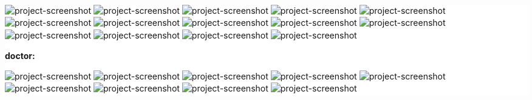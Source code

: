 <img src="https://github.com/alaabenhmida/PFEt2/assets/55157003/7c7d0666-1b3c-4aad-b91e-c1a3aa57c9c5" alt="project-screenshot" width="700" height="300/">

<img src="https://github.com/alaabenhmida/PFEt2/assets/55157003/db59294a-50d3-4cba-a8aa-6df3e1659470" alt="project-screenshot" width="700" height="300/">

<img src="https://github.com/alaabenhmida/PFEt2/assets/55157003/e9add229-6bb0-4403-9780-3e3502f4203b" alt="project-screenshot" width="700" height="300/">

<img src="https://github.com/alaabenhmida/PFEt2/assets/55157003/6e7f89d3-78cb-4a4c-b3de-74f53a2c2247" alt="project-screenshot" width="700" height="300/">

<img src="https://github.com/alaabenhmida/PFEt2/assets/55157003/8d7cf574-4aa3-4d0e-9a85-fd6000feed58" alt="project-screenshot" width="700" height="300/">

<img src="https://github.com/alaabenhmida/PFEt2/assets/55157003/f5b308e5-0e8d-4d9d-b5e2-3ef8654e9685" alt="project-screenshot" width="700" height="300/">

<img src="https://github.com/alaabenhmida/PFEt2/assets/55157003/38aba2f6-06d3-4afb-a667-047aabc9e4e0" alt="project-screenshot" width="700" height="300/">

<img src="https://github.com/alaabenhmida/PFEt2/assets/55157003/fafc5518-e638-4278-a421-41ba43d5bdba" alt="project-screenshot" width="700" height="300/">

<img src="https://github.com/alaabenhmida/PFEt2/assets/55157003/368dbc7d-aebf-458f-a43d-f5cb25eb6ebe" alt="project-screenshot" width="700" height="300/">

<img src="https://github.com/alaabenhmida/PFEt2/assets/55157003/0cbb8fd6-a7bd-4b42-a076-392b11ad193b" alt="project-screenshot" width="700" height="300/">

<img src="https://github.com/alaabenhmida/PFEt2/assets/55157003/a6532427-b343-4b66-abc3-6143499afad1" alt="project-screenshot" width="700" height="300/">

<img src="https://github.com/alaabenhmida/PFEt2/assets/55157003/e8859567-635e-4825-8bb7-80c9d8af926a" alt="project-screenshot" width="700" height="300/">

<img src="https://github.com/alaabenhmida/PFEt2/assets/55157003/c7507901-3c92-4207-bebc-be4bab96702d" alt="project-screenshot" width="700" height="300/">

<img src="https://github.com/alaabenhmida/PFEt2/assets/55157003/6fee86be-2d9c-4f8f-b17d-761ea2b552f1" alt="project-screenshot" width="700" height="300/">

**doctor:**

<img src="https://github.com/alaabenhmida/3addi/assets/55157003/ca105b69-8be5-4507-ab1f-aad785a5c54e" alt="project-screenshot" width="700" height="350/">

<img src="https://github.com/alaabenhmida/3addi/assets/55157003/33cdb480-4d4f-4fb8-ad25-6773f60add5f" alt="project-screenshot" width="700" height="350/">

<img src="https://github.com/alaabenhmida/3addi/assets/55157003/9a398a06-4e90-4502-9346-11243a76b0d0" alt="project-screenshot" width="700" height="350/">

<img src="https://github.com/alaabenhmida/3addi/assets/55157003/69b94179-c200-4e4a-b24d-ffdef6068677" alt="project-screenshot" width="700" height="350/">

<img src="https://github.com/alaabenhmida/3addi/assets/55157003/ddd5339a-59a5-4074-ba17-2576057ae6b7" alt="project-screenshot" width="700" height="350/">

<img src="https://github.com/alaabenhmida/3addi/assets/55157003/afcfc3a2-8aea-44b7-a13f-2f4a5fb6524f" alt="project-screenshot" width="700" height="350/">

<img src="https://github.com/alaabenhmida/3addi/assets/55157003/c0c79e82-4227-489b-a812-944d192beae7" alt="project-screenshot" width="700" height="350/">

<img src="https://github.com/alaabenhmida/3addi/assets/55157003/0f7f1121-2e64-459d-a776-53216c3da3cd" alt="project-screenshot" width="700" height="350/">

<img src="https://github.com/alaabenhmida/3addi/assets/55157003/bafbf176-92d6-4be5-9a55-464b19e0d0e2" alt="project-screenshot" width="700" height="350/">

